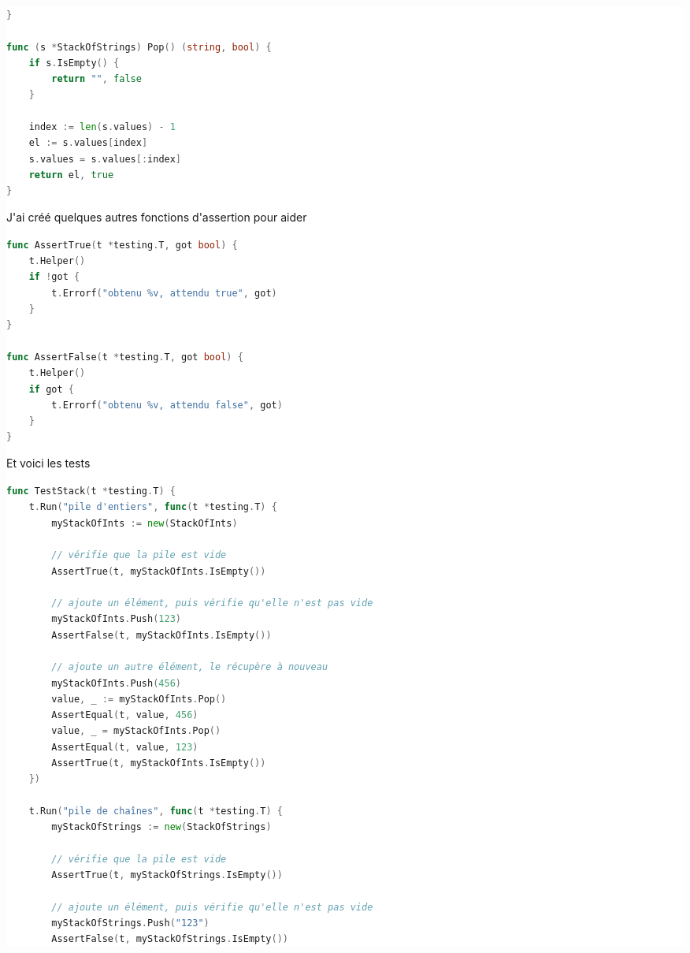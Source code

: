 ```go
}

func (s *StackOfStrings) Pop() (string, bool) {
	if s.IsEmpty() {
		return "", false
	}

	index := len(s.values) - 1
	el := s.values[index]
	s.values = s.values[:index]
	return el, true
}
```

J'ai créé quelques autres fonctions d'assertion pour aider

```go
func AssertTrue(t *testing.T, got bool) {
	t.Helper()
	if !got {
		t.Errorf("obtenu %v, attendu true", got)
	}
}

func AssertFalse(t *testing.T, got bool) {
	t.Helper()
	if got {
		t.Errorf("obtenu %v, attendu false", got)
	}
}
```

Et voici les tests

```go
func TestStack(t *testing.T) {
	t.Run("pile d'entiers", func(t *testing.T) {
		myStackOfInts := new(StackOfInts)

		// vérifie que la pile est vide
		AssertTrue(t, myStackOfInts.IsEmpty())

		// ajoute un élément, puis vérifie qu'elle n'est pas vide
		myStackOfInts.Push(123)
		AssertFalse(t, myStackOfInts.IsEmpty())

		// ajoute un autre élément, le récupère à nouveau
		myStackOfInts.Push(456)
		value, _ := myStackOfInts.Pop()
		AssertEqual(t, value, 456)
		value, _ = myStackOfInts.Pop()
		AssertEqual(t, value, 123)
		AssertTrue(t, myStackOfInts.IsEmpty())
	})

	t.Run("pile de chaînes", func(t *testing.T) {
		myStackOfStrings := new(StackOfStrings)

		// vérifie que la pile est vide
		AssertTrue(t, myStackOfStrings.IsEmpty())

		// ajoute un élément, puis vérifie qu'elle n'est pas vide
		myStackOfStrings.Push("123")
		AssertFalse(t, myStackOfStrings.IsEmpty())

```